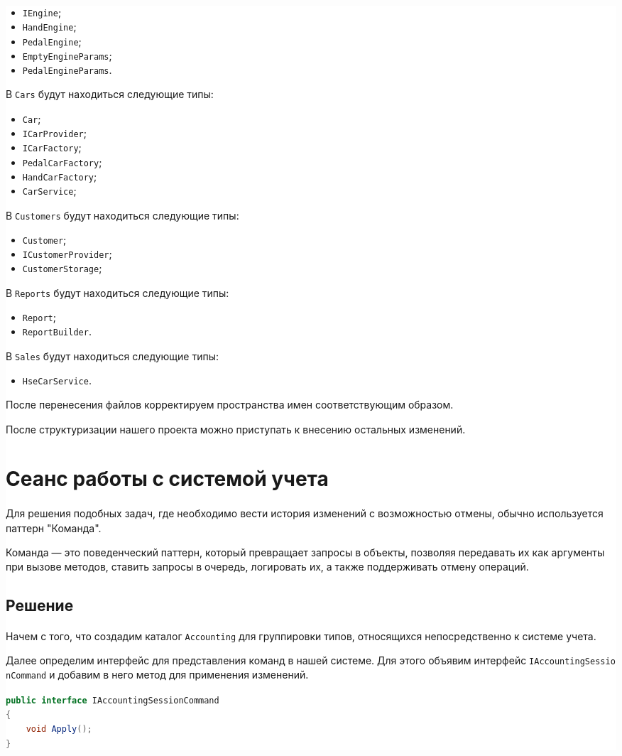 - `IEngine`;
- `HandEngine`;
- `PedalEngine`;
- `EmptyEngineParams`;
- `PedalEngineParams`.

В `Cars` будут находиться следующие типы:

- `Car`;
- `ICarProvider`;
- `ICarFactory`;
- `PedalCarFactory`;
- `HandCarFactory`;
- `CarService`;

В `Customers` будут находиться следующие типы:

- `Customer`;
- `ICustomerProvider`;
- `CustomerStorage`;

В `Reports` будут находиться следующие типы:

- `Report`;
- `ReportBuilder`.

В `Sales` будут находиться следующие типы:

- `HseCarService`.

После перенесения файлов корректируем пространства имен соответствующим образом.

После структуризации нашего проекта можно приступать к внесению остальных изменений.

# Сеанс работы с системой учета

Для решения подобных задач, где необходимо вести история изменений с возможностью отмены, обычно используется паттерн "Команда".

Команда — это поведенческий паттерн, который превращает запросы в объекты, позволяя передавать их как аргументы при вызове методов, ставить запросы в очередь, логировать их, а также поддерживать отмену операций.

## Решение

Начем с того, что создадим каталог `Accounting` для группировки типов, относящихся непосредственно к системе учета.

Далее определим интерфейс для представления команд в нашей системе. Для этого объявим интерфейс `IAccountingSessionCommand` и добавим в него метод для применения изменений.

```csharp
public interface IAccountingSessionCommand
{
    void Apply();
}
```
